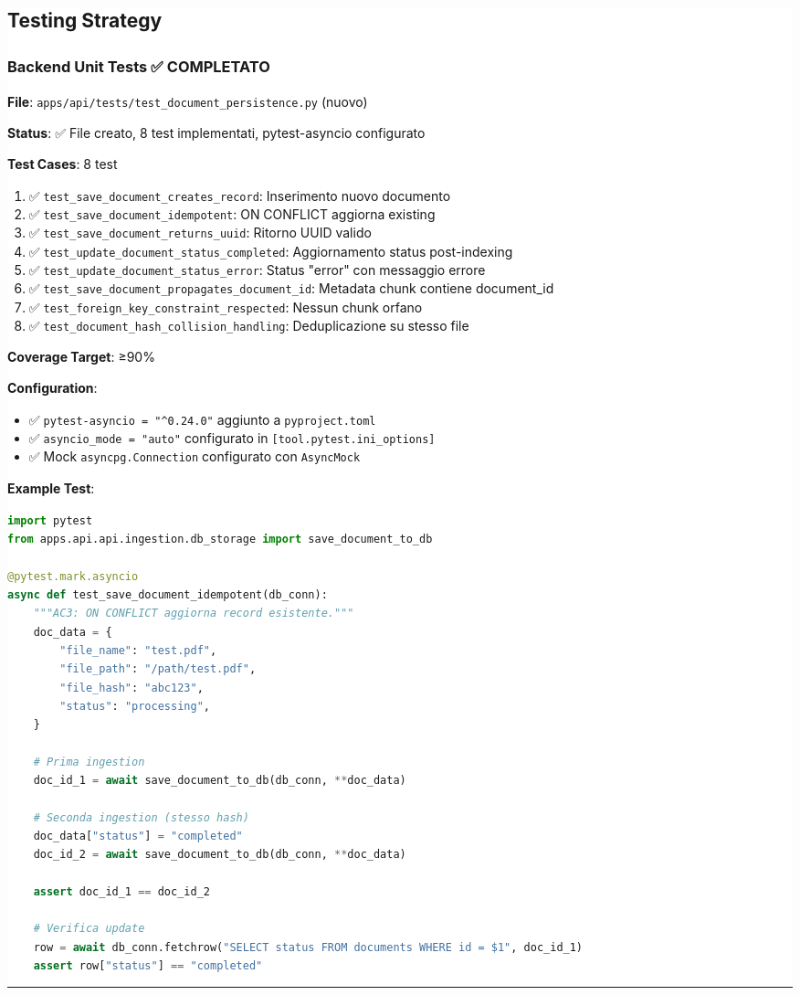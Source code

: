 
## Testing Strategy

### Backend Unit Tests ✅ COMPLETATO

**File**: `apps/api/tests/test_document_persistence.py` (nuovo)

**Status**: ✅ File creato, 8 test implementati, pytest-asyncio configurato

**Test Cases**: 8 test
1. ✅ `test_save_document_creates_record`: Inserimento nuovo documento
2. ✅ `test_save_document_idempotent`: ON CONFLICT aggiorna existing
3. ✅ `test_save_document_returns_uuid`: Ritorno UUID valido
4. ✅ `test_update_document_status_completed`: Aggiornamento status post-indexing
5. ✅ `test_update_document_status_error`: Status "error" con messaggio errore
6. ✅ `test_save_document_propagates_document_id`: Metadata chunk contiene document_id
7. ✅ `test_foreign_key_constraint_respected`: Nessun chunk orfano
8. ✅ `test_document_hash_collision_handling`: Deduplicazione su stesso file

**Coverage Target**: ≥90%

**Configuration**:
- ✅ `pytest-asyncio = "^0.24.0"` aggiunto a `pyproject.toml`
- ✅ `asyncio_mode = "auto"` configurato in `[tool.pytest.ini_options]`
- ✅ Mock `asyncpg.Connection` configurato con `AsyncMock`

**Example Test**:
```python
import pytest
from apps.api.api.ingestion.db_storage import save_document_to_db

@pytest.mark.asyncio
async def test_save_document_idempotent(db_conn):
    """AC3: ON CONFLICT aggiorna record esistente."""
    doc_data = {
        "file_name": "test.pdf",
        "file_path": "/path/test.pdf",
        "file_hash": "abc123",
        "status": "processing",
    }
    
    # Prima ingestion
    doc_id_1 = await save_document_to_db(db_conn, **doc_data)
    
    # Seconda ingestion (stesso hash)
    doc_data["status"] = "completed"
    doc_id_2 = await save_document_to_db(db_conn, **doc_data)
    
    assert doc_id_1 == doc_id_2
    
    # Verifica update
    row = await db_conn.fetchrow("SELECT status FROM documents WHERE id = $1", doc_id_1)
    assert row["status"] == "completed"
```

---
